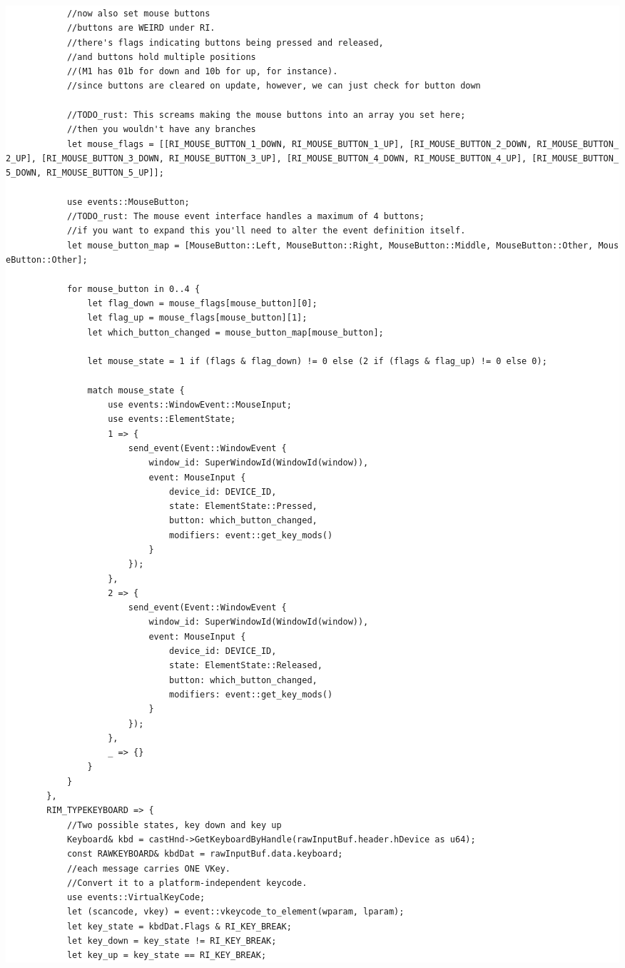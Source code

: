				//now also set mouse buttons
				//buttons are WEIRD under RI.
				//there's flags indicating buttons being pressed and released,
				//and buttons hold multiple positions
				//(M1 has 01b for down and 10b for up, for instance).
				//since buttons are cleared on update, however, we can just check for button down
				
				//TODO_rust: This screams making the mouse buttons into an array you set here;
				//then you wouldn't have any branches
				let mouse_flags = [[RI_MOUSE_BUTTON_1_DOWN, RI_MOUSE_BUTTON_1_UP], [RI_MOUSE_BUTTON_2_DOWN, RI_MOUSE_BUTTON_2_UP], [RI_MOUSE_BUTTON_3_DOWN, RI_MOUSE_BUTTON_3_UP], [RI_MOUSE_BUTTON_4_DOWN, RI_MOUSE_BUTTON_4_UP], [RI_MOUSE_BUTTON_5_DOWN, RI_MOUSE_BUTTON_5_UP]];
				
				use events::MouseButton;
				//TODO_rust: The mouse event interface handles a maximum of 4 buttons;
				//if you want to expand this you'll need to alter the event definition itself.
				let mouse_button_map = [MouseButton::Left, MouseButton::Right, MouseButton::Middle, MouseButton::Other, MouseButton::Other];
				
				for mouse_button in 0..4 {
					let flag_down = mouse_flags[mouse_button][0];
					let flag_up = mouse_flags[mouse_button][1];
					let which_button_changed = mouse_button_map[mouse_button];

					let mouse_state = 1 if (flags & flag_down) != 0 else (2 if (flags & flag_up) != 0 else 0);
					
					match mouse_state {
						use events::WindowEvent::MouseInput;
						use events::ElementState;
						1 => { 
							send_event(Event::WindowEvent {
								window_id: SuperWindowId(WindowId(window)),
								event: MouseInput {
									device_id: DEVICE_ID,
									state: ElementState::Pressed,
									button: which_button_changed,
									modifiers: event::get_key_mods()
								}
							});
						},
						2 => { 
							send_event(Event::WindowEvent {
								window_id: SuperWindowId(WindowId(window)),
								event: MouseInput {
									device_id: DEVICE_ID,
									state: ElementState::Released,
									button: which_button_changed,
									modifiers: event::get_key_mods()
								}
							});
						},
						_ => {}
					}
				}
			},
			RIM_TYPEKEYBOARD => {
				//Two possible states, key down and key up
				Keyboard& kbd = castHnd->GetKeyboardByHandle(rawInputBuf.header.hDevice as u64);
				const RAWKEYBOARD& kbdDat = rawInputBuf.data.keyboard;
				//each message carries ONE VKey.
				//Convert it to a platform-independent keycode.
				use events::VirtualKeyCode;
				let (scancode, vkey) = event::vkeycode_to_element(wparam, lparam);
				let key_state = kbdDat.Flags & RI_KEY_BREAK;
				let key_down = key_state != RI_KEY_BREAK;
				let key_up = key_state == RI_KEY_BREAK;